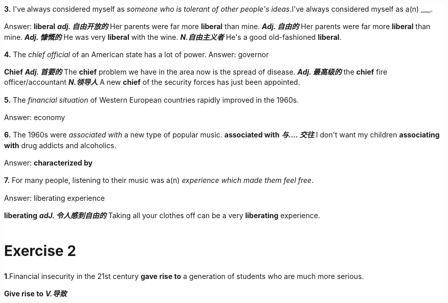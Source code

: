 

**3.** I've always considered myself as *someone who is tolerant of other people's ideas*.I've always considered myself as a(n) ___.

Answer: **liberal**
***adj. 自由开放的***
Her parents were far more **liberal** than mine.
***Adj. 自由的***
Her parents were far more **liberal** than mine.
***Adj. 慷慨的***
He was very **liberal** with the wine.
***N.自由主义者***
He's a good old-fashioned **liberal**.


**4.** The *chief official* of an American state has a lot of power.
Answer: governor

**Chief**
***Adj. 首要的***
The **chief** problem we have in the area now is the spread of disease.
***Adj. 最高级的***
the **chief** fire officer/accountant
***N.领导人***
A new **chief** of the security forces has just been appointed.




**5.** The *financial situation* of Western European countries rapidly improved in the 1960s.

Answer: economy

**6.** The 1960s were *associated with* a new type of popular music.
**associated with**
***与.... 交往***
I don't want my children **associating with** drug addicts and alcoholics.

Answer: **characterized by**



**7.** For many people, listening to their music was a(n) *experience which made them feel free*.

Answer: liberating experience

**liberating**
***adJ. 令人感到自由的***
Taking all your clothes off can be a very **liberating** experience.



# Exercise 2
**1**.Financial insecurity in the 21st century **gave rise to** a generation of students who are much more serious.

**Give rise to**
***V.导致***
